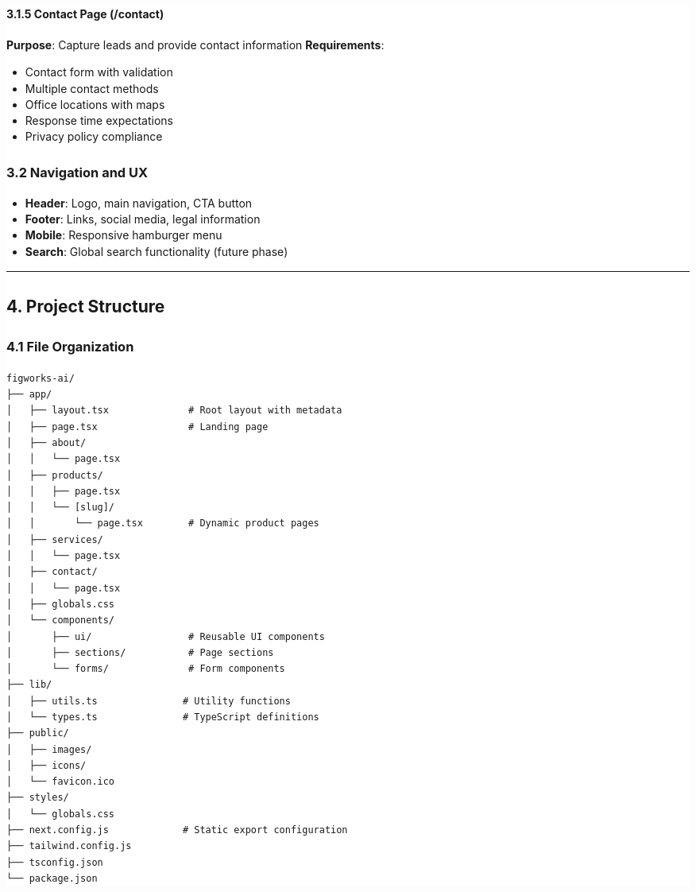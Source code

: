 #### 3.1.5 Contact Page (/contact)
**Purpose**: Capture leads and provide contact information
**Requirements**:
- Contact form with validation
- Multiple contact methods
- Office locations with maps
- Response time expectations
- Privacy policy compliance

### 3.2 Navigation and UX
- **Header**: Logo, main navigation, CTA button
- **Footer**: Links, social media, legal information
- **Mobile**: Responsive hamburger menu
- **Search**: Global search functionality (future phase)

---

## 4. Project Structure

### 4.1 File Organization
```
figworks-ai/
├── app/
│   ├── layout.tsx              # Root layout with metadata
│   ├── page.tsx                # Landing page
│   ├── about/
│   │   └── page.tsx
│   ├── products/
│   │   ├── page.tsx
│   │   └── [slug]/
│   │       └── page.tsx        # Dynamic product pages
│   ├── services/
│   │   └── page.tsx
│   ├── contact/
│   │   └── page.tsx
│   ├── globals.css
│   └── components/
│       ├── ui/                 # Reusable UI components
│       ├── sections/           # Page sections
│       └── forms/              # Form components
├── lib/
│   ├── utils.ts               # Utility functions
│   └── types.ts               # TypeScript definitions
├── public/
│   ├── images/
│   ├── icons/
│   └── favicon.ico
├── styles/
│   └── globals.css
├── next.config.js             # Static export configuration
├── tailwind.config.js
├── tsconfig.json
└── package.json
```
